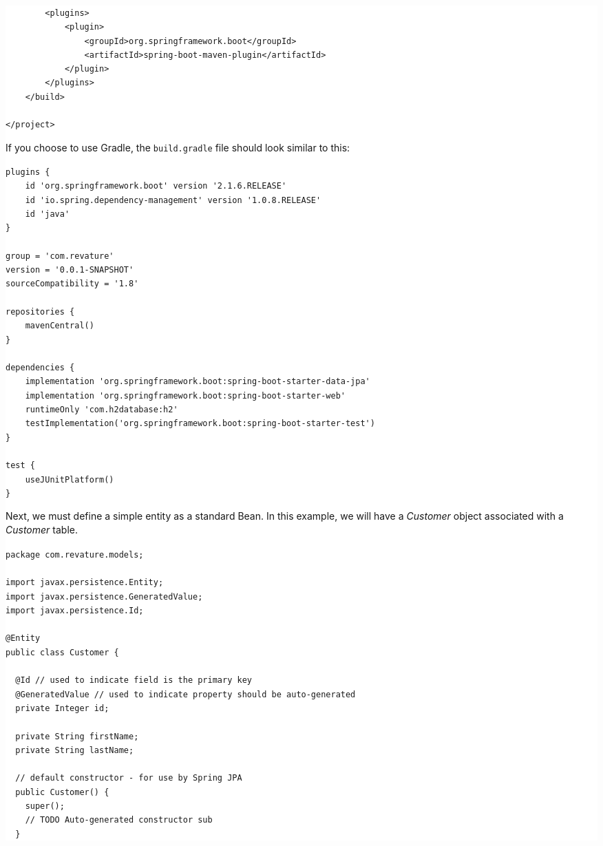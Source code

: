 ```
        <plugins>
            <plugin>
                <groupId>org.springframework.boot</groupId>
                <artifactId>spring-boot-maven-plugin</artifactId>
            </plugin>
        </plugins>
    </build>

</project>
```

If you choose to use Gradle, the `build.gradle` file should look similar to this:
```
plugins {
    id 'org.springframework.boot' version '2.1.6.RELEASE'
    id 'io.spring.dependency-management' version '1.0.8.RELEASE'
    id 'java'
}

group = 'com.revature'
version = '0.0.1-SNAPSHOT'
sourceCompatibility = '1.8'

repositories {
    mavenCentral()
}

dependencies {
    implementation 'org.springframework.boot:spring-boot-starter-data-jpa'
    implementation 'org.springframework.boot:spring-boot-starter-web'
    runtimeOnly 'com.h2database:h2'
    testImplementation('org.springframework.boot:spring-boot-starter-test')
}

test {
	useJUnitPlatform()
}
```

Next, we must define a simple entity as a standard Bean. In this example, we will have a _Customer_ object associated with a _Customer_ table.
```
package com.revature.models;

import javax.persistence.Entity;
import javax.persistence.GeneratedValue;
import javax.persistence.Id;

@Entity
public class Customer {

  @Id // used to indicate field is the primary key
  @GeneratedValue // used to indicate property should be auto-generated
  private Integer id;

  private String firstName;
  private String lastName;

  // default constructor - for use by Spring JPA
  public Customer() {
    super();
    // TODO Auto-generated constructor sub
  }

```